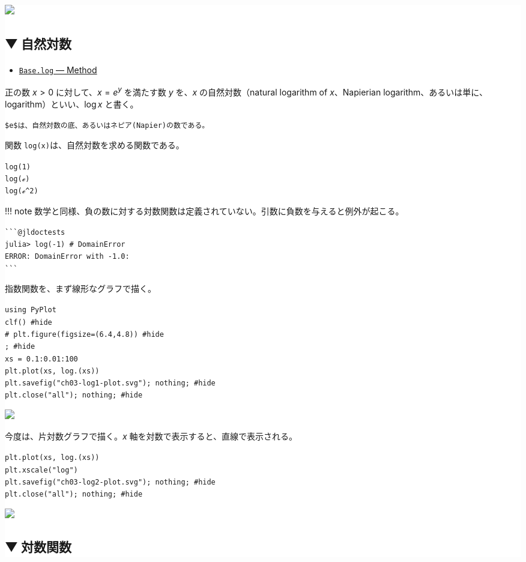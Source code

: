 ![](ch03-pr4-plot.svg)


## ▼ 自然対数

* [`Base.log` — Method](https://docs.julialang.org/en/v1.1/base/math/#Base.log-Tuple{Number})

正の数 $x>0$ に対して、$x=e^y$ を満たす数 $y$ を、$x$ の自然対数（natural logarithm of $x$、Napierian logarithm、あるいは単に、logarithm）といい、$\log{x}$ と書く。

```@raw comment
$e$は、自然対数の底、あるいはネピア(Napier)の数である。
```

関数 `log(x)`は、自然対数を求める関数である。

```@repl
log(1)
log(ℯ)
log(ℯ^2)
```

!!! note
    数学と同様、負の数に対する対数関数は定義されていない。引数に負数を与えると例外が起こる。

    ```@jldoctests
    julia> log(-1) # DomainError
    ERROR: DomainError with -1.0:
    ```

指数関数を、まず線形なグラフで描く。

```@example ch000
using PyPlot
clf() #hide
# plt.figure(figsize=(6.4,4.8)) #hide
; #hide
xs = 0.1:0.01:100
plt.plot(xs, log.(xs))
plt.savefig("ch03-log1-plot.svg"); nothing; #hide
plt.close("all"); nothing; #hide
```

![](ch03-log1-plot.svg)

今度は、片対数グラフで描く。$x$ 軸を対数で表示すると、直線で表示される。

```@example ch000
plt.plot(xs, log.(xs))
plt.xscale("log")
plt.savefig("ch03-log2-plot.svg"); nothing; #hide
plt.close("all"); nothing; #hide
```

![](ch03-log2-plot.svg)

## ▼ 対数関数
